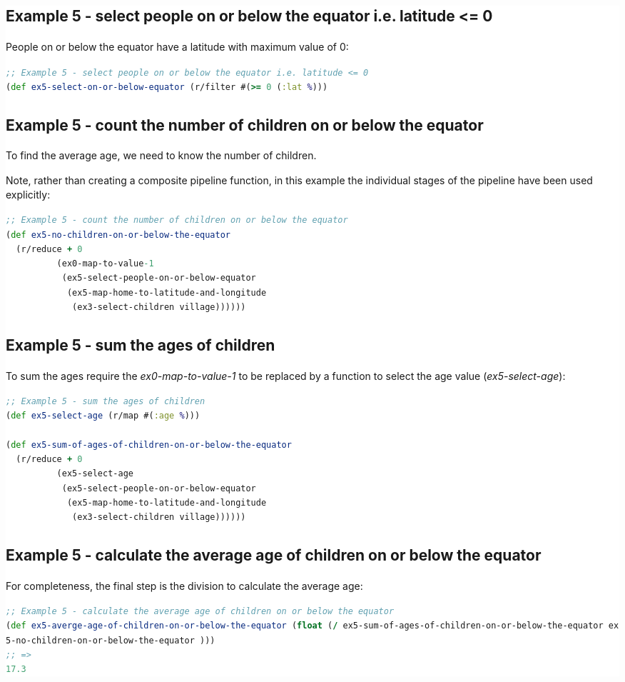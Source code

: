 ## Example 5 - select people on or below the equator i.e. latitude <= 0

People on or below the equator have a latitude with maximum value of 0:

```clojure
;; Example 5 - select people on or below the equator i.e. latitude <= 0
(def ex5-select-on-or-below-equator (r/filter #(>= 0 (:lat %)))
```

## Example 5 - count the number of children on or below the equator

To find the average age, we need to know the number of children.

Note, rather than creating a composite pipeline function, in this example the individual stages of the pipeline have been used explicitly:

```clojure
;; Example 5 - count the number of children on or below the equator
(def ex5-no-children-on-or-below-the-equator
  (r/reduce + 0
          (ex0-map-to-value-1
           (ex5-select-people-on-or-below-equator
            (ex5-map-home-to-latitude-and-longitude
             (ex3-select-children village))))))
```

## Example 5 - sum the ages of children

To sum the ages require the _ex0-map-to-value-1_ to be replaced by a function to select the age value (_ex5-select-age_):

```clojure
;; Example 5 - sum the ages of children
(def ex5-select-age (r/map #(:age %)))

(def ex5-sum-of-ages-of-children-on-or-below-the-equator
  (r/reduce + 0
          (ex5-select-age
           (ex5-select-people-on-or-below-equator
            (ex5-map-home-to-latitude-and-longitude
             (ex3-select-children village))))))
```

## Example 5 - calculate the average age of children on or below the equator

For completeness, the final  step is the  division to calculate the average age:

```clojure
;; Example 5 - calculate the average age of children on or below the equator
(def ex5-averge-age-of-children-on-or-below-the-equator (float (/ ex5-sum-of-ages-of-children-on-or-below-the-equator ex5-no-children-on-or-below-the-equator )))
;; =>
17.3
```
